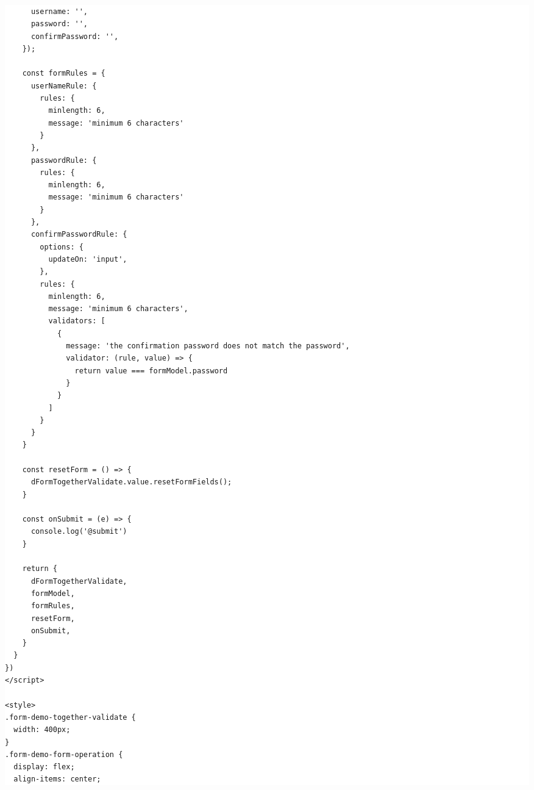 ```vue
      username: '',
      password: '',
      confirmPassword: '',
    });

    const formRules = {
      userNameRule: {
        rules: {
          minlength: 6,
          message: 'minimum 6 characters'
        }
      },
      passwordRule: {
        rules: {
          minlength: 6,
          message: 'minimum 6 characters'
        }
      },
      confirmPasswordRule: {
        options: {
          updateOn: 'input',
        },
        rules: {
          minlength: 6,
          message: 'minimum 6 characters',
          validators: [
            {
              message: 'the confirmation password does not match the password',
              validator: (rule, value) => {
                return value === formModel.password
              }
            }
          ]
        }
      }
    }

    const resetForm = () => {
      dFormTogetherValidate.value.resetFormFields();
    }

    const onSubmit = (e) => {
      console.log('@submit')
    }

    return {
      dFormTogetherValidate,
      formModel,
      formRules,
      resetForm,
      onSubmit,
    }
  }
})
</script>

<style>
.form-demo-together-validate {
  width: 400px;
}
.form-demo-form-operation {
  display: flex;
  align-items: center;
```